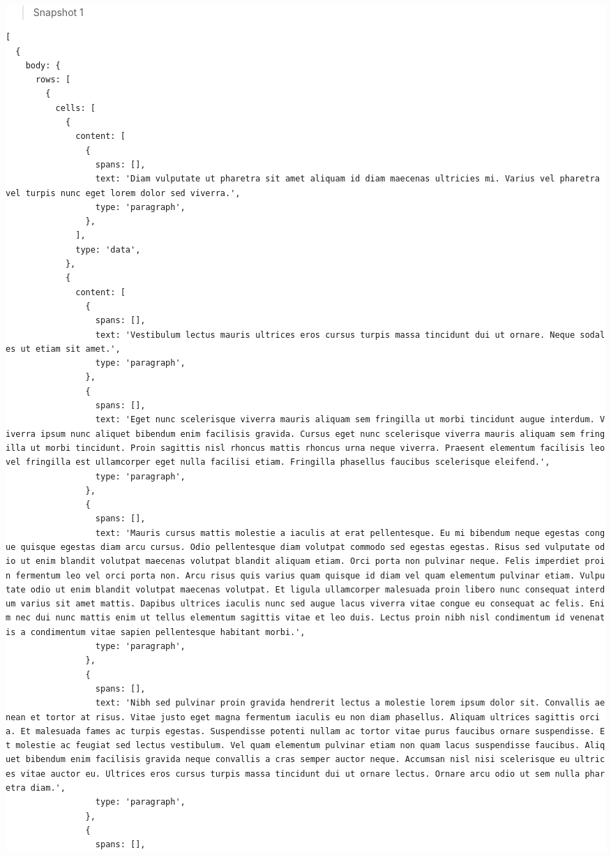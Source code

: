 > Snapshot 1

    [
      {
        body: {
          rows: [
            {
              cells: [
                {
                  content: [
                    {
                      spans: [],
                      text: 'Diam vulputate ut pharetra sit amet aliquam id diam maecenas ultricies mi. Varius vel pharetra vel turpis nunc eget lorem dolor sed viverra.',
                      type: 'paragraph',
                    },
                  ],
                  type: 'data',
                },
                {
                  content: [
                    {
                      spans: [],
                      text: 'Vestibulum lectus mauris ultrices eros cursus turpis massa tincidunt dui ut ornare. Neque sodales ut etiam sit amet.',
                      type: 'paragraph',
                    },
                    {
                      spans: [],
                      text: 'Eget nunc scelerisque viverra mauris aliquam sem fringilla ut morbi tincidunt augue interdum. Viverra ipsum nunc aliquet bibendum enim facilisis gravida. Cursus eget nunc scelerisque viverra mauris aliquam sem fringilla ut morbi tincidunt. Proin sagittis nisl rhoncus mattis rhoncus urna neque viverra. Praesent elementum facilisis leo vel fringilla est ullamcorper eget nulla facilisi etiam. Fringilla phasellus faucibus scelerisque eleifend.',
                      type: 'paragraph',
                    },
                    {
                      spans: [],
                      text: 'Mauris cursus mattis molestie a iaculis at erat pellentesque. Eu mi bibendum neque egestas congue quisque egestas diam arcu cursus. Odio pellentesque diam volutpat commodo sed egestas egestas. Risus sed vulputate odio ut enim blandit volutpat maecenas volutpat blandit aliquam etiam. Orci porta non pulvinar neque. Felis imperdiet proin fermentum leo vel orci porta non. Arcu risus quis varius quam quisque id diam vel quam elementum pulvinar etiam. Vulputate odio ut enim blandit volutpat maecenas volutpat. Et ligula ullamcorper malesuada proin libero nunc consequat interdum varius sit amet mattis. Dapibus ultrices iaculis nunc sed augue lacus viverra vitae congue eu consequat ac felis. Enim nec dui nunc mattis enim ut tellus elementum sagittis vitae et leo duis. Lectus proin nibh nisl condimentum id venenatis a condimentum vitae sapien pellentesque habitant morbi.',
                      type: 'paragraph',
                    },
                    {
                      spans: [],
                      text: 'Nibh sed pulvinar proin gravida hendrerit lectus a molestie lorem ipsum dolor sit. Convallis aenean et tortor at risus. Vitae justo eget magna fermentum iaculis eu non diam phasellus. Aliquam ultrices sagittis orci a. Et malesuada fames ac turpis egestas. Suspendisse potenti nullam ac tortor vitae purus faucibus ornare suspendisse. Et molestie ac feugiat sed lectus vestibulum. Vel quam elementum pulvinar etiam non quam lacus suspendisse faucibus. Aliquet bibendum enim facilisis gravida neque convallis a cras semper auctor neque. Accumsan nisl nisi scelerisque eu ultrices vitae auctor eu. Ultrices eros cursus turpis massa tincidunt dui ut ornare lectus. Ornare arcu odio ut sem nulla pharetra diam.',
                      type: 'paragraph',
                    },
                    {
                      spans: [],